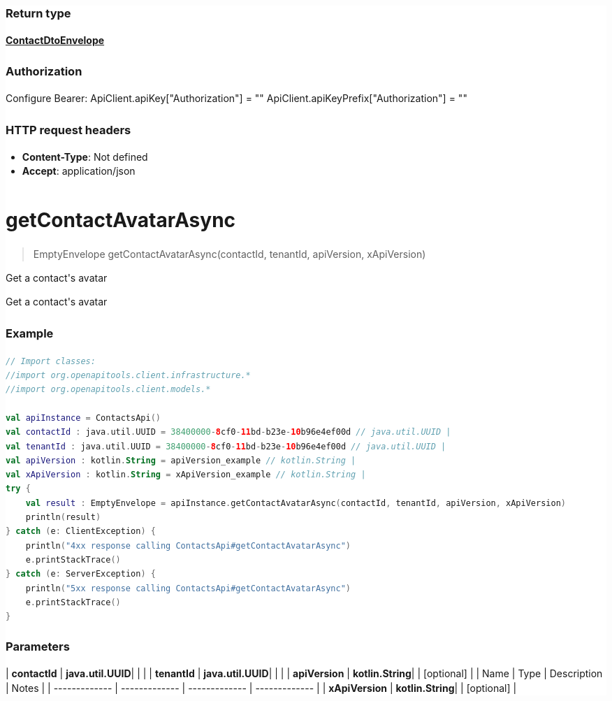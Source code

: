 ### Return type

[**ContactDtoEnvelope**](ContactDtoEnvelope.md)

### Authorization


Configure Bearer:
    ApiClient.apiKey["Authorization"] = ""
    ApiClient.apiKeyPrefix["Authorization"] = ""

### HTTP request headers

 - **Content-Type**: Not defined
 - **Accept**: application/json

<a id="getContactAvatarAsync"></a>
# **getContactAvatarAsync**
> EmptyEnvelope getContactAvatarAsync(contactId, tenantId, apiVersion, xApiVersion)

Get a contact&#39;s avatar

Get a contact&#39;s avatar

### Example
```kotlin
// Import classes:
//import org.openapitools.client.infrastructure.*
//import org.openapitools.client.models.*

val apiInstance = ContactsApi()
val contactId : java.util.UUID = 38400000-8cf0-11bd-b23e-10b96e4ef00d // java.util.UUID | 
val tenantId : java.util.UUID = 38400000-8cf0-11bd-b23e-10b96e4ef00d // java.util.UUID | 
val apiVersion : kotlin.String = apiVersion_example // kotlin.String | 
val xApiVersion : kotlin.String = xApiVersion_example // kotlin.String | 
try {
    val result : EmptyEnvelope = apiInstance.getContactAvatarAsync(contactId, tenantId, apiVersion, xApiVersion)
    println(result)
} catch (e: ClientException) {
    println("4xx response calling ContactsApi#getContactAvatarAsync")
    e.printStackTrace()
} catch (e: ServerException) {
    println("5xx response calling ContactsApi#getContactAvatarAsync")
    e.printStackTrace()
}
```

### Parameters
| **contactId** | **java.util.UUID**|  | |
| **tenantId** | **java.util.UUID**|  | |
| **apiVersion** | **kotlin.String**|  | [optional] |
| Name | Type | Description  | Notes |
| ------------- | ------------- | ------------- | ------------- |
| **xApiVersion** | **kotlin.String**|  | [optional] |
